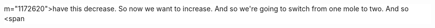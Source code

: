   m="1172620">have</span> <span m="1172770">this</span> <span
  m="1172950">decrease.</span> <span m="1173310">So</span> <span
  m="1173670">now</span> <span m="1173910">we</span> <span
  m="1174060">want</span> <span m="1174240">to</span> <span
  m="1174330">increase.</span> <span m="1175290">And</span> <span
  m="1175410">so</span> <span m="1175650">we're</span> <span
  m="1175770">going</span> <span m="1175920">to</span> <span
  m="1176010">switch</span> <span m="1176610">from</span> <span
  m="1176850">one</span> <span m="1177060">mole</span> <span
  m="1177360">to</span> <span m="1177540">two.</span> <span
  m="1178500">And</span> <span m="1178710">so</span> <span
